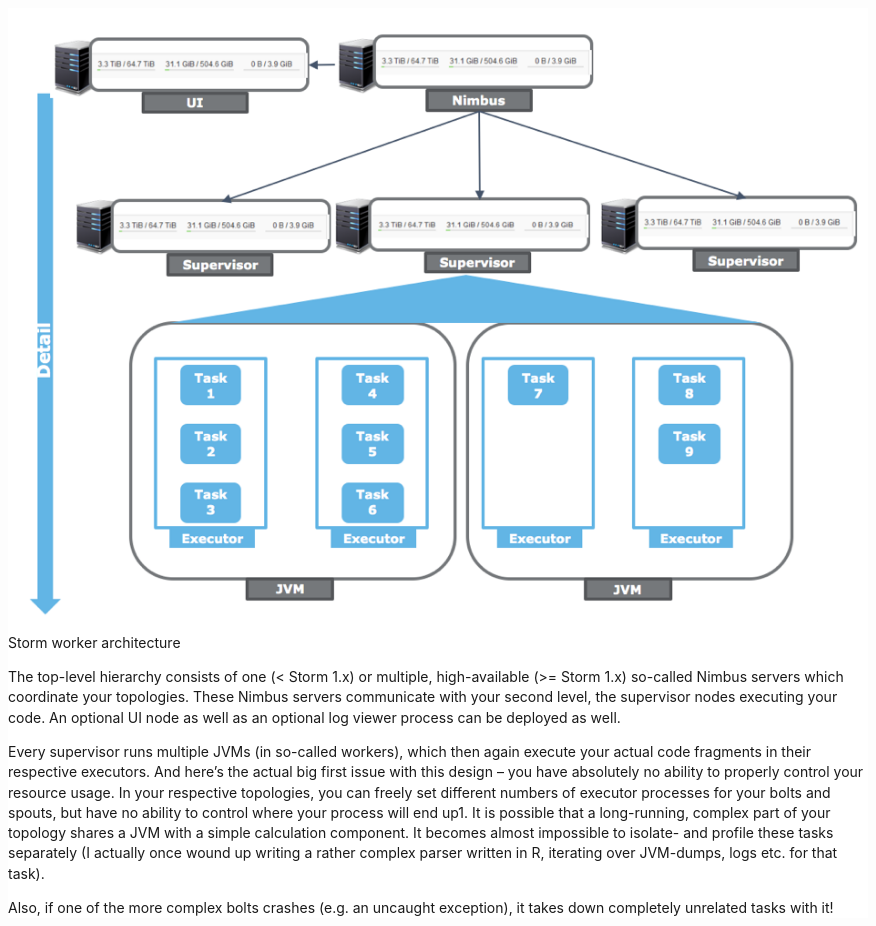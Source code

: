 ![stormworker1](images/StormWorker1.png) Storm worker architecture

The top-level hierarchy consists of one (< Storm 1.x) or multiple, high-available (>= Storm 1.x) so-called Nimbus servers which coordinate your topologies. These Nimbus servers communicate with your second level, the supervisor nodes executing your code. An optional UI node as well as an optional log viewer process can be deployed as well.

Every supervisor runs multiple JVMs (in so-called workers), which then again execute your actual code fragments in their respective executors. And here’s the actual big first issue with this design – you have absolutely no ability to properly control your resource usage. In your respective topologies, you can freely set different numbers of executor processes for your bolts and spouts, but have no ability to control where your process will end up1. It is possible that a long-running, complex part of your topology shares a JVM with a simple calculation component. It becomes almost impossible to isolate- and profile these tasks separately (I actually once wound up writing a rather complex parser written in R, iterating over JVM-dumps, logs etc. for that task).

Also, if one of the more complex bolts crashes (e.g. an uncaught exception), it takes down completely unrelated tasks with it!
